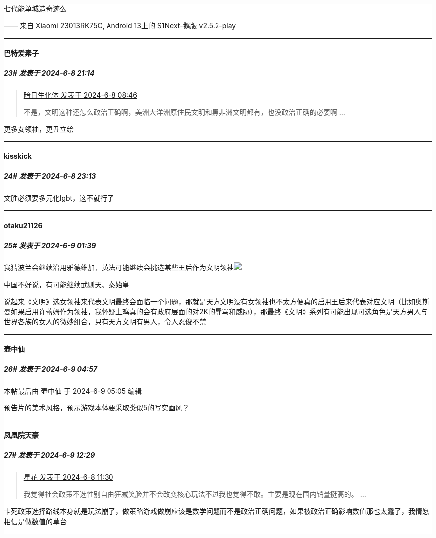 七代能单城造奇迹么

—— 来自 Xiaomi 23013RK75C, Android 13上的 [S1Next-鹅版](https://github.com/ykrank/S1-Next/releases) v2.5.2-play

*****

####  巴特爱素子  
##### 23#       发表于 2024-6-8 21:14

<blockquote><a href="httphttps://bbs.saraba1st.com/2b/forum.php?mod=redirect&amp;goto=findpost&amp;pid=65151697&amp;ptid=2186670" target="_blank">暗日生化体 发表于 2024-6-8 08:46</a>

不是，文明这种还怎么政治正确啊，美洲大洋洲原住民文明和黑非洲文明都有，也没政治正确的必要啊 ...</blockquote>
更多女领袖，更丑立绘

*****

####  kisskick  
##### 24#       发表于 2024-6-8 23:13

文胜必须要多元化lgbt，这不就行了

*****

####  otaku21126  
##### 25#       发表于 2024-6-9 01:39

我猜波兰会继续沿用雅德维加，英法可能继续会挑选某些王后作为文明领袖<img src="https://static.saraba1st.com/image/smiley/face2017/245.png" referrerpolicy="no-referrer">

中国不好说，有可能继续武则天、秦始皇

说起来《文明》选女领袖来代表文明最终会面临一个问题，那就是天方文明没有女领袖也不太方便真的启用王后来代表对应文明（比如奥斯曼如果启用许蕾姆作为领袖，我怀疑土鸡真的会有政府层面的对2K的辱骂和威胁），那最终《文明》系列有可能出现可选角色是天方男人与世界各族的女人的微妙组合，只有天方文明有男人，令人忍俊不禁

*****

####  壶中仙  
##### 26#       发表于 2024-6-9 04:57

 本帖最后由 壶中仙 于 2024-6-9 05:05 编辑 

预告片的美术风格，预示游戏本体要采取类似5的写实画风？

*****

####  凤凰院天豪  
##### 27#       发表于 2024-6-9 12:29

<blockquote><a href="httphttps://bbs.saraba1st.com/2b/forum.php?mod=redirect&amp;goto=findpost&amp;pid=65153270&amp;ptid=2186670" target="_blank">星花 发表于 2024-6-8 11:30</a>

我觉得社会政策不选性别自由狂减笑脸并不会改变核心玩法不过我也觉得不敢。主要是现在国内销量挺高的。 ...</blockquote>
卡死政策选择路线本身就是玩法崩了，做策略游戏做崩应该是数学问题而不是政治正确问题，如果被政治正确影响数值那也太蠢了，我情愿相信是做数值的草台

*****

